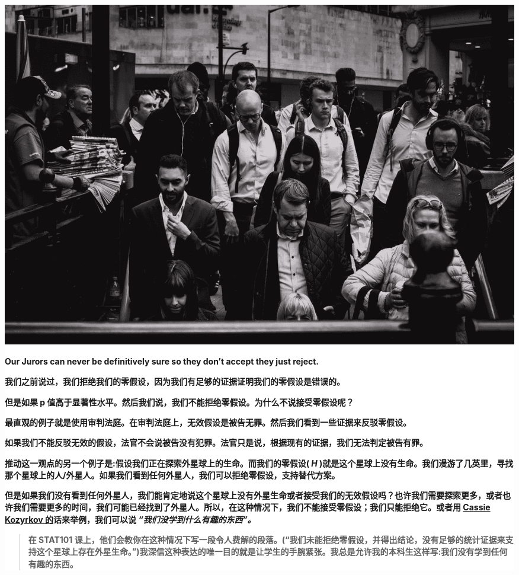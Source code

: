**![](img/ca0855bbb78e41a84de41cc109912a10.png)**

**Our Jurors can never be definitively sure so they don’t accept they just reject.**

**我们之前说过，我们拒绝我们的零假设，因为我们有足够的证据证明我们的零假设是错误的。**

**但是如果 p 值高于显著性水平。然后我们说，我们不能拒绝零假设。为什么不说接受零假设呢？**

**最直观的例子就是使用审判法庭。在审判法庭上，无效假设是被告无罪。然后我们看到一些证据来反驳零假设。**

**如果我们不能反驳无效的假设，法官不会说被告没有犯罪。法官只是说，根据现有的证据，我们无法判定被告有罪。**

**推动这一观点的另一个例子是:假设我们正在探索外星球上的生命。而我们的零假设( ***H*** )就是这个星球上没有生命。我们漫游了几英里，寻找那个星球上的人/外星人。如果我们看到任何外星人，我们可以拒绝零假设，支持替代方案。**

**但是如果我们没有看到任何外星人，我们能肯定地说这个星球上没有外星生命或者接受我们的无效假设吗？也许我们需要探索更多，或者也许我们需要更多的时间，我们可能已经找到了外星人。所以，在这种情况下，我们不能接受零假设；我们只能拒绝它。或者用 [Cassie Kozyrkov 的](https://medium.com/hackernoon/statistical-inference-in-one-sentence-33a4683a6424)话来举例，我们可以说 ***“我们没学到什么有趣的东西”。*****

> **在 STAT101 课上，他们会教你在这种情况下写一段令人费解的段落。(“我们未能拒绝零假设，并得出结论，没有足够的统计证据来支持这个星球上存在外星生命。”)我深信这种表达的唯一目的就是让学生的手腕紧张。我总是允许我的本科生这样写:我们没有学到任何有趣的东西。**
